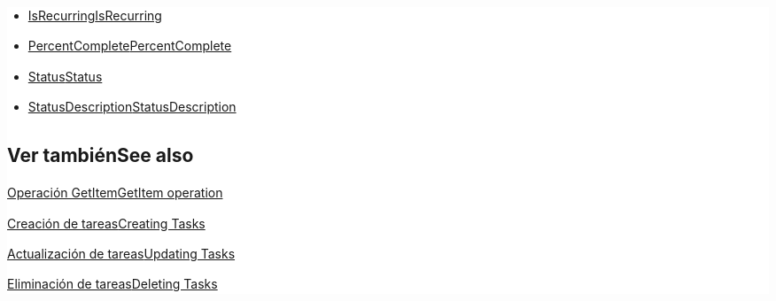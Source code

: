 - [<span data-ttu-id="bb0ff-157">IsRecurring</span><span class="sxs-lookup"><span data-stu-id="bb0ff-157">IsRecurring</span></span>](isrecurring.md)
    
- [<span data-ttu-id="bb0ff-158">PercentComplete</span><span class="sxs-lookup"><span data-stu-id="bb0ff-158">PercentComplete</span></span>](percentcomplete.md)
    
- [<span data-ttu-id="bb0ff-159">Status</span><span class="sxs-lookup"><span data-stu-id="bb0ff-159">Status</span></span>](status.md)
    
- [<span data-ttu-id="bb0ff-160">StatusDescription</span><span class="sxs-lookup"><span data-stu-id="bb0ff-160">StatusDescription</span></span>](statusdescription.md)
    
## <a name="see-also"></a><span data-ttu-id="bb0ff-161">Ver también</span><span class="sxs-lookup"><span data-stu-id="bb0ff-161">See also</span></span>



[<span data-ttu-id="bb0ff-162">Operación GetItem</span><span class="sxs-lookup"><span data-stu-id="bb0ff-162">GetItem operation</span></span>](getitem-operation.md)


[<span data-ttu-id="bb0ff-163">Creación de tareas</span><span class="sxs-lookup"><span data-stu-id="bb0ff-163">Creating Tasks</span></span>](http://msdn.microsoft.com/library/0ef97334-e8a0-4f67-a23a-dd9e2bbad49f%28Office.15%29.aspx)
  
[<span data-ttu-id="bb0ff-164">Actualización de tareas</span><span class="sxs-lookup"><span data-stu-id="bb0ff-164">Updating Tasks</span></span>](http://msdn.microsoft.com/library/0a1bf360-d40c-4a99-929b-4c73a14394d5%28Office.15%29.aspx)
  
[<span data-ttu-id="bb0ff-165">Eliminación de tareas</span><span class="sxs-lookup"><span data-stu-id="bb0ff-165">Deleting Tasks</span></span>](http://msdn.microsoft.com/library/a3d7e25f-8a35-4901-b1d9-d31f418ab340%28Office.15%29.aspx)

